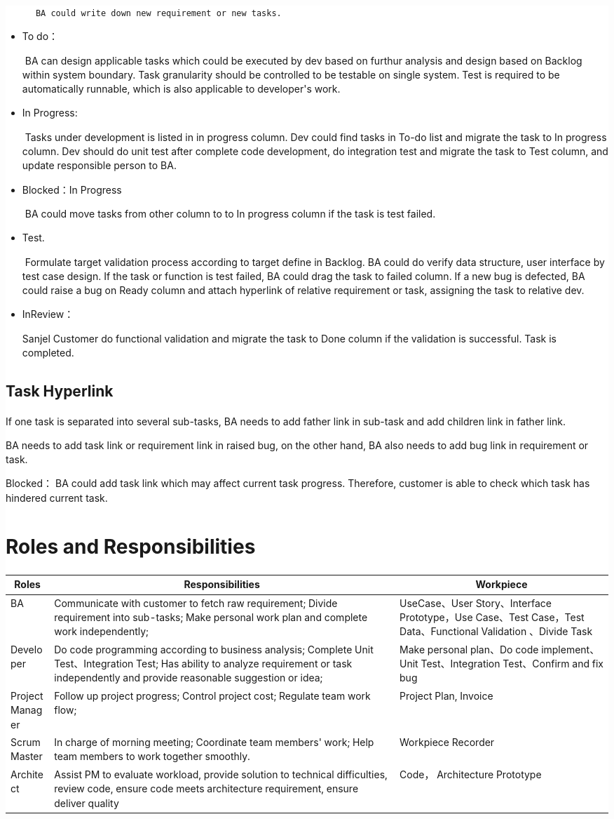     ​      BA could write down new requirement or new tasks.
  
- To do：

  ​        BA can design applicable tasks which could be executed by dev based on furthur analysis and design based on Backlog within system boundary.  Task granularity should be controlled to be testable on single system. Test is required to be  automatically runnable, which is also applicable to developer's work.

- In Progress:

  ​       Tasks under development is listed in in progress column. Dev could find tasks in To-do list and migrate the task to In progress column. Dev should do unit test after complete code development, do integration test and migrate the task to Test column, and update responsible person to BA.

- Blocked：In Progress 

  ​       BA could move tasks from other column to  to In progress column if the task is test failed.

- Test. 

  ​      Formulate  target validation process according to target define in Backlog.  BA could do verify data structure, user interface by test case design. If the task or function is test failed, BA could drag the task to failed column. If a new bug is defected, BA could raise a bug on Ready column and attach hyperlink of relative requirement or task, assigning the task to relative dev.   

- InReview：

    Sanjel Customer do functional validation and migrate the task to Done column if the validation is successful. Task is completed.

## Task Hyperlink

If one task is separated into several sub-tasks, BA needs to add father link in sub-task and add children link in father link.

BA needs to add task link or requirement link in raised bug, on the other hand, BA also needs to add bug link in requirement or task.

Blocked： BA could add task link which may affect current task progress. Therefore, customer is able to check which task has hindered current task.



# Roles and Responsibilities 

| Roles           | Responsibilities                                             | Workpiece                                                    |
| --------------- | ------------------------------------------------------------ | ------------------------------------------------------------ |
| BA              | Communicate with customer to fetch raw requirement;                  Divide requirement into sub-tasks;                                                                     Make personal work plan and complete work independently; | UseCase、User Story、Interface Prototype，Use Case、Test Case，Test Data、Functional Validation 、Divide Task |
| Developer       | Do code programming according to business analysis;                         Complete Unit Test、Integration Test;                                                     Has ability to analyze requirement or task independently and provide reasonable suggestion or idea; | Make personal plan、Do code implement、Unit Test、Integration Test、Confirm and fix bug |
| Project Manager | Follow up project progress;                                                               Control project cost;                                                                              Regulate team work flow; | Project Plan, Invoice                                        |
| Scrum Master    | In charge of morning meeting;                                                   Coordinate team members' work;                                                         Help team members to work together smoothly. | Workpiece Recorder                                           |
| Architect       | Assist PM to evaluate workload, provide solution to technical difficulties, review code, ensure code meets architecture requirement, ensure deliver quality | Code， Architecture Prototype                                |



